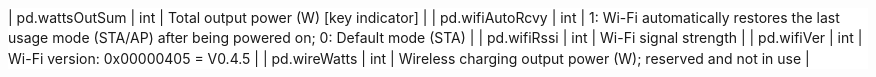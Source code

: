| pd.wattsOutSum                | int   | Total output power (W) [key indicator]                                                                                                                                             |
| pd.wifiAutoRcvy               | int   | 1: Wi-Fi automatically restores the last usage mode (STA/AP) after being powered on; 0: Default mode (STA)                                                                         |
| pd.wifiRssi                   | int   | Wi-Fi signal strength                                                                                                                                                              |
| pd.wifiVer                    | int   | Wi-Fi version: 0x00000405 = V0.4.5                                                                                                                                                 |
| pd.wireWatts                  | int   | Wireless charging output power (W); reserved and not in use                                                                                                                        |
